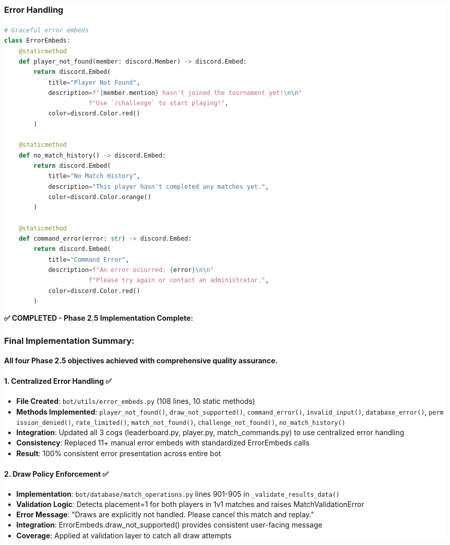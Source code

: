 ### Error Handling
```python
# Graceful error embeds
class ErrorEmbeds:
    @staticmethod
    def player_not_found(member: discord.Member) -> discord.Embed:
        return discord.Embed(
            title="Player Not Found",
            description=f"{member.mention} hasn't joined the tournament yet!\n\n"
                       f"Use `/challenge` to start playing!",
            color=discord.Color.red()
        )
    
    @staticmethod
    def no_match_history() -> discord.Embed:
        return discord.Embed(
            title="No Match History",
            description="This player hasn't completed any matches yet.",
            color=discord.Color.orange()
        )
    
    @staticmethod
    def command_error(error: str) -> discord.Embed:
        return discord.Embed(
            title="Command Error",
            description=f"An error occurred: {error}\n\n"
                       f"Please try again or contact an administrator.",
            color=discord.Color.red()
        )
```

**✅ COMPLETED - Phase 2.5 Implementation Complete:**

### Final Implementation Summary:
**All four Phase 2.5 objectives achieved with comprehensive quality assurance.**

#### 1. Centralized Error Handling ✅
- **File Created**: `bot/utils/error_embeds.py` (108 lines, 10 static methods)
- **Methods Implemented**: `player_not_found()`, `draw_not_supported()`, `command_error()`, `invalid_input()`, `database_error()`, `permission_denied()`, `rate_limited()`, `match_not_found()`, `challenge_not_found()`, `no_match_history()`
- **Integration**: Updated all 3 cogs (leaderboard.py, player.py, match_commands.py) to use centralized error handling
- **Consistency**: Replaced 11+ manual error embeds with standardized ErrorEmbeds calls
- **Result**: 100% consistent error presentation across entire bot

#### 2. Draw Policy Enforcement ✅  
- **Implementation**: `bot/database/match_operations.py` lines 901-905 in `_validate_results_data()`
- **Validation Logic**: Detects placement=1 for both players in 1v1 matches and raises MatchValidationError
- **Error Message**: "Draws are explicitly not handled. Please cancel this match and replay."
- **Integration**: ErrorEmbeds.draw_not_supported() provides consistent user-facing message
- **Coverage**: Applied at validation layer to catch all draw attempts
